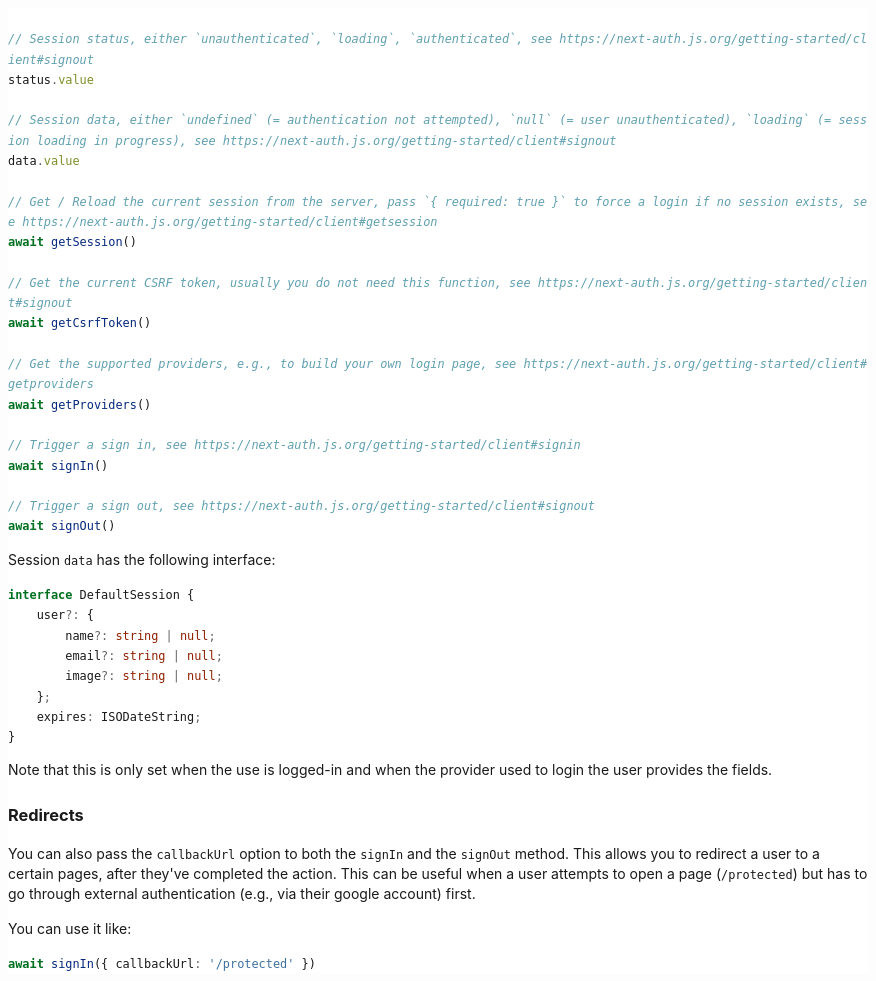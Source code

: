 ```ts

// Session status, either `unauthenticated`, `loading`, `authenticated`, see https://next-auth.js.org/getting-started/client#signout
status.value

// Session data, either `undefined` (= authentication not attempted), `null` (= user unauthenticated), `loading` (= session loading in progress), see https://next-auth.js.org/getting-started/client#signout
data.value

// Get / Reload the current session from the server, pass `{ required: true }` to force a login if no session exists, see https://next-auth.js.org/getting-started/client#getsession
await getSession()

// Get the current CSRF token, usually you do not need this function, see https://next-auth.js.org/getting-started/client#signout
await getCsrfToken()

// Get the supported providers, e.g., to build your own login page, see https://next-auth.js.org/getting-started/client#getproviders
await getProviders()

// Trigger a sign in, see https://next-auth.js.org/getting-started/client#signin
await signIn()

// Trigger a sign out, see https://next-auth.js.org/getting-started/client#signout
await signOut()
```

Session `data` has the following interface:
```ts
interface DefaultSession {
    user?: {
        name?: string | null;
        email?: string | null;
        image?: string | null;
    };
    expires: ISODateString;
}
```

Note that this is only set when the use is logged-in and when the provider used to login the user provides the fields.

### Redirects

You can also pass the `callbackUrl` option to both the `signIn` and the `signOut` method. This allows you to redirect a user to a certain pages, after they've completed the action. This can be useful when a user attempts to open a page (`/protected`) but has to go through external authentication (e.g., via their google account) first.

You can use it like:
```ts
await signIn({ callbackUrl: '/protected' })
```
